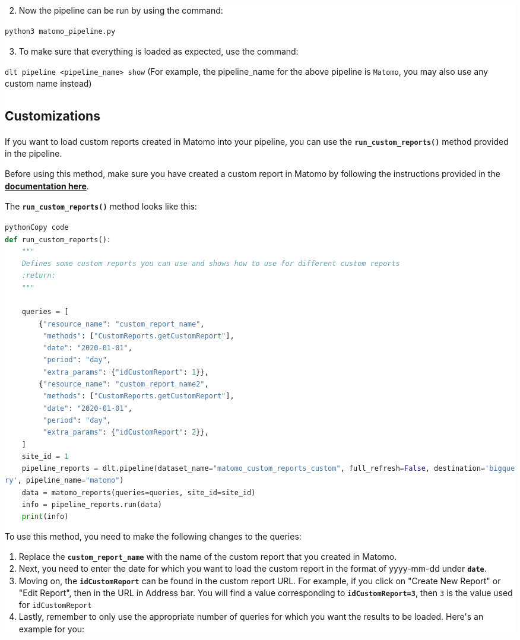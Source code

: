 2. Now the pipeline can be run by using the command:

`python3 matomo_pipeline.py`

3. To make sure that everything is loaded as expected, use the command:

`dlt pipeline <pipeline_name> show` (For example, the pipeline_name for the above pipeline is `Matomo`, you may also use any custom name instead)

## Customizations[](https://dlthub.com/docs/pipelines/strapi#run-the-pipeline)

If you want to load custom reports created in Matomo into your pipeline, you can use the **`run_custom_reports()`** method provided in the pipeline.

Before using this method, make sure you have created a custom report in Matomo by following the instructions provided in the **[documentation here](https://matomo.org/guide/reporting-tools/custom-reports/)**.

The **`run_custom_reports()`** method looks like this:

```python
pythonCopy code
def run_custom_reports():
    """
    Defines some custom reports you can use and shows how to use for different custom reports
    :return:
    """

    queries = [
        {"resource_name": "custom_report_name",
         "methods": ["CustomReports.getCustomReport"],
         "date": "2020-01-01",
         "period": "day",
         "extra_params": {"idCustomReport": 1}},
        {"resource_name": "custom_report_name2",
         "methods": ["CustomReports.getCustomReport"],
         "date": "2020-01-01",
         "period": "day",
         "extra_params": {"idCustomReport": 2}},
    ]
    site_id = 1
    pipeline_reports = dlt.pipeline(dataset_name="matomo_custom_reports_custom", full_refresh=False, destination='bigquery', pipeline_name="matomo")
    data = matomo_reports(queries=queries, site_id=site_id)
    info = pipeline_reports.run(data)
    print(info)

```

To use this method, you need to make the following changes to the queries:

1. Replace the **`custom_report_name`** with the name of the custom report that you created in Matomo.
2. Next, you need to enter the date for which you want to load the custom report in the format of yyyy-mm-dd under **`date`**.
3. Moving on, the **`idCustomReport`** can be found in the custom report URL. For example, if you click on "Create New Report" or "Edit Report", then in the URL in Address bar. You will find a value corresponding to **`idCustomReport=3`**, then `3` is the value used for `idCustomReport`
4. Lastly, remember to only use the appropriate number of queries for which you want the results to be loaded. Here's an example for you:
